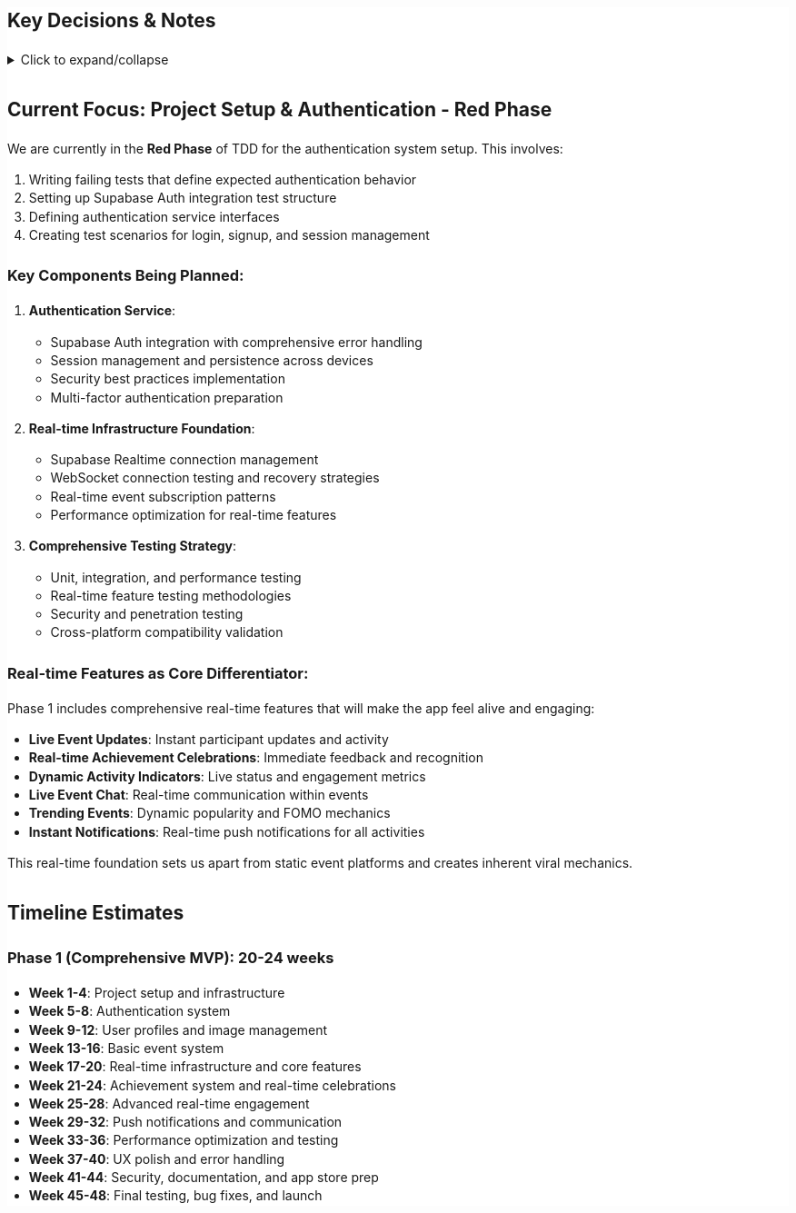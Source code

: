 ## Key Decisions & Notes

<details><summary>Click to expand/collapse</summary></details>

## Current Focus: Project Setup & Authentication - Red Phase

We are currently in the **Red Phase** of TDD for the authentication system setup. This involves:

1. Writing failing tests that define expected authentication behavior
2. Setting up Supabase Auth integration test structure
3. Defining authentication service interfaces
4. Creating test scenarios for login, signup, and session management

### Key Components Being Planned:

1. **Authentication Service**:
   - Supabase Auth integration with comprehensive error handling
   - Session management and persistence across devices
   - Security best practices implementation
   - Multi-factor authentication preparation

2. **Real-time Infrastructure Foundation**:
   - Supabase Realtime connection management
   - WebSocket connection testing and recovery strategies
   - Real-time event subscription patterns
   - Performance optimization for real-time features

3. **Comprehensive Testing Strategy**:
   - Unit, integration, and performance testing
   - Real-time feature testing methodologies
   - Security and penetration testing
   - Cross-platform compatibility validation

### Real-time Features as Core Differentiator:

Phase 1 includes comprehensive real-time features that will make the app feel alive and engaging:

- **Live Event Updates**: Instant participant updates and activity
- **Real-time Achievement Celebrations**: Immediate feedback and recognition
- **Dynamic Activity Indicators**: Live status and engagement metrics
- **Live Event Chat**: Real-time communication within events
- **Trending Events**: Dynamic popularity and FOMO mechanics
- **Instant Notifications**: Real-time push notifications for all activities

This real-time foundation sets us apart from static event platforms and creates inherent viral mechanics.

## Timeline Estimates

### Phase 1 (Comprehensive MVP): 20-24 weeks
- **Week 1-4**: Project setup and infrastructure
- **Week 5-8**: Authentication system
- **Week 9-12**: User profiles and image management
- **Week 13-16**: Basic event system
- **Week 17-20**: Real-time infrastructure and core features
- **Week 21-24**: Achievement system and real-time celebrations
- **Week 25-28**: Advanced real-time engagement
- **Week 29-32**: Push notifications and communication
- **Week 33-36**: Performance optimization and testing
- **Week 37-40**: UX polish and error handling
- **Week 41-44**: Security, documentation, and app store prep
- **Week 45-48**: Final testing, bug fixes, and launch
